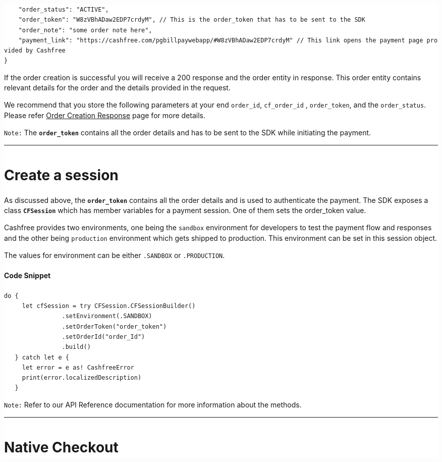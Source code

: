 ```
    "order_status": "ACTIVE",
    "order_token": "W8zVBhADaw2EDP7crdyM", // This is the order_token that has to be sent to the SDK
    "order_note": "some order note here",
    "payment_link": "https://cashfree.com/pgbillpaywebapp/#W8zVBhADaw2EDP7crdyM" // This link opens the payment page provided by Cashfree
}
```
If the order creation is successful you will receive a 200 response and the order entity in response. This order entity contains relevant details for the order and the details provided in the request.

We recommend that you store the following parameters at your end `order_id`, `cf_order_id` , `order_token`, and the `order_status`. Please refer [Order Creation Response](https://docs.cashfree.com/docs/create-order#response) page for more details.

`Note:` The **`order_token`** contains all the order details and has to be sent to the SDK while initiating the payment.

___

# **Create a session**

As discussed above, the **`order_token`** contains all the order details and is used to authenticate the payment. The SDK exposes a class **`CFSession`** which has member variables for a payment session. One of them sets the order_token value.

Cashfree provides two environments, one being the `sandbox` environment for developers to test the payment flow and responses and the other being `production` environment which gets shipped to production. This environment can be set in this session object.

The values for environment can be either `.SANDBOX` or `.PRODUCTION`.

#### **Code Snippet**
```
do {
     let cfSession = try CFSession.CFSessionBuilder()
                .setEnvironment(.SANDBOX)
                .setOrderToken("order_token")
                .setOrderId("order_Id")
                .build()
   } catch let e {
     let error = e as! CashfreeError
     print(error.localizedDescription)
   }
```

`Note:` Refer to our API Reference documentation for more information about the methods.

___

# Native Checkout
